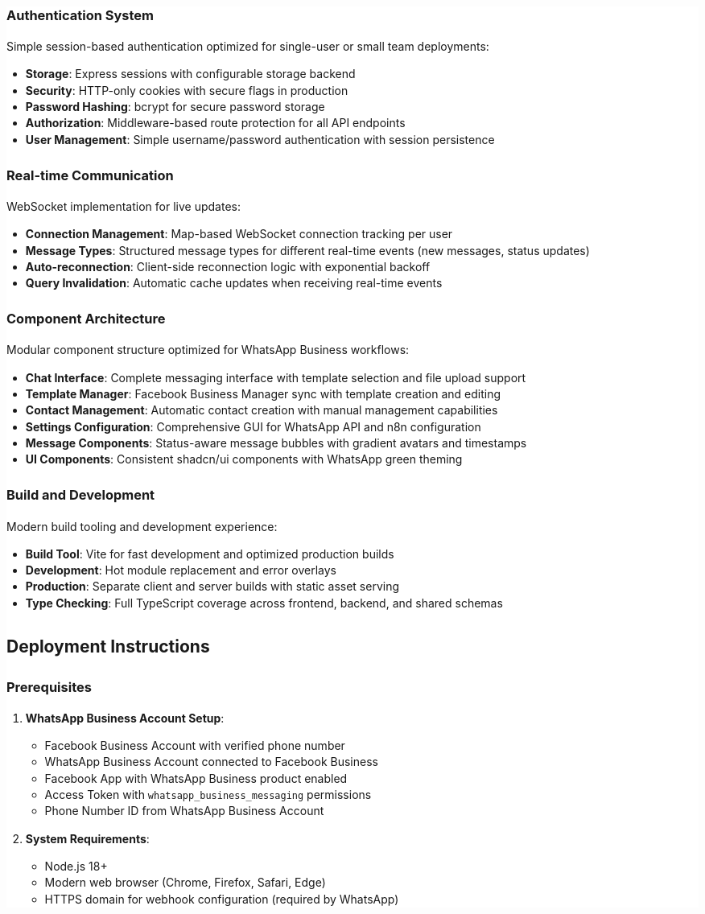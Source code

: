 ### Authentication System
Simple session-based authentication optimized for single-user or small team deployments:

- **Storage**: Express sessions with configurable storage backend
- **Security**: HTTP-only cookies with secure flags in production
- **Password Hashing**: bcrypt for secure password storage
- **Authorization**: Middleware-based route protection for all API endpoints
- **User Management**: Simple username/password authentication with session persistence

### Real-time Communication
WebSocket implementation for live updates:

- **Connection Management**: Map-based WebSocket connection tracking per user
- **Message Types**: Structured message types for different real-time events (new messages, status updates)
- **Auto-reconnection**: Client-side reconnection logic with exponential backoff
- **Query Invalidation**: Automatic cache updates when receiving real-time events

### Component Architecture
Modular component structure optimized for WhatsApp Business workflows:

- **Chat Interface**: Complete messaging interface with template selection and file upload support
- **Template Manager**: Facebook Business Manager sync with template creation and editing
- **Contact Management**: Automatic contact creation with manual management capabilities  
- **Settings Configuration**: Comprehensive GUI for WhatsApp API and n8n configuration
- **Message Components**: Status-aware message bubbles with gradient avatars and timestamps
- **UI Components**: Consistent shadcn/ui components with WhatsApp green theming

### Build and Development
Modern build tooling and development experience:

- **Build Tool**: Vite for fast development and optimized production builds
- **Development**: Hot module replacement and error overlays
- **Production**: Separate client and server builds with static asset serving
- **Type Checking**: Full TypeScript coverage across frontend, backend, and shared schemas

## Deployment Instructions

### Prerequisites

1. **WhatsApp Business Account Setup**:
   - Facebook Business Account with verified phone number
   - WhatsApp Business Account connected to Facebook Business
   - Facebook App with WhatsApp Business product enabled
   - Access Token with `whatsapp_business_messaging` permissions
   - Phone Number ID from WhatsApp Business Account

2. **System Requirements**:
   - Node.js 18+ 
   - Modern web browser (Chrome, Firefox, Safari, Edge)
   - HTTPS domain for webhook configuration (required by WhatsApp)
